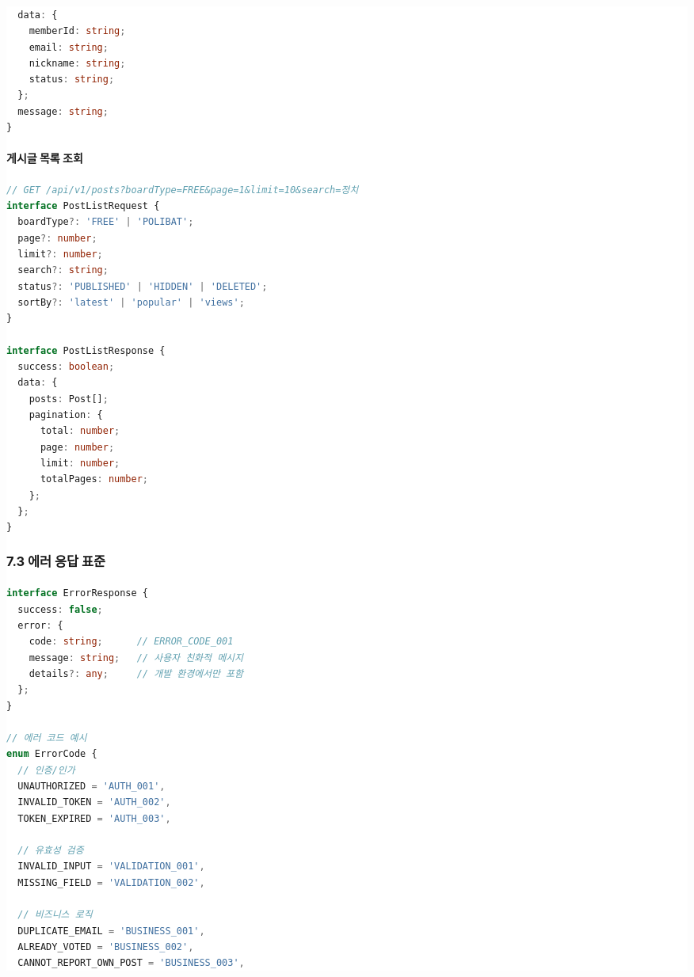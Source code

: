 ```typescript
  data: {
    memberId: string;
    email: string;
    nickname: string;
    status: string;
  };
  message: string;
}
```

#### 게시글 목록 조회
```typescript
// GET /api/v1/posts?boardType=FREE&page=1&limit=10&search=정치
interface PostListRequest {
  boardType?: 'FREE' | 'POLIBAT';
  page?: number;
  limit?: number;
  search?: string;
  status?: 'PUBLISHED' | 'HIDDEN' | 'DELETED';
  sortBy?: 'latest' | 'popular' | 'views';
}

interface PostListResponse {
  success: boolean;
  data: {
    posts: Post[];
    pagination: {
      total: number;
      page: number;
      limit: number;
      totalPages: number;
    };
  };
}
```

### 7.3 에러 응답 표준

```typescript
interface ErrorResponse {
  success: false;
  error: {
    code: string;      // ERROR_CODE_001
    message: string;   // 사용자 친화적 메시지
    details?: any;     // 개발 환경에서만 포함
  };
}

// 에러 코드 예시
enum ErrorCode {
  // 인증/인가
  UNAUTHORIZED = 'AUTH_001',
  INVALID_TOKEN = 'AUTH_002',
  TOKEN_EXPIRED = 'AUTH_003',

  // 유효성 검증
  INVALID_INPUT = 'VALIDATION_001',
  MISSING_FIELD = 'VALIDATION_002',

  // 비즈니스 로직
  DUPLICATE_EMAIL = 'BUSINESS_001',
  ALREADY_VOTED = 'BUSINESS_002',
  CANNOT_REPORT_OWN_POST = 'BUSINESS_003',

```